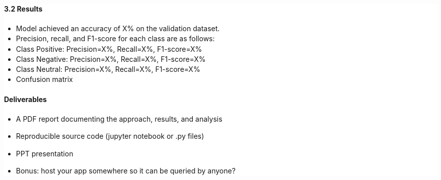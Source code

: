 #### 3.2 Results 

- Model achieved an accuracy of X% on the validation dataset.
- Precision, recall, and F1-score for each class are as follows:
 - Class Positive: Precision=X%, Recall=X%, F1-score=X%
 - Class Negative: Precision=X%, Recall=X%, F1-score=X%
 - Class Neutral: Precision=X%, Recall=X%, F1-score=X%
- Confusion matrix

#### Deliverables

- A PDF report documenting the approach, results, and analysis 
- Reproducible source code (jupyter notebook or .py files)
- PPT presentation
 
 
- Bonus: host your app somewhere so it can be queried by anyone?
